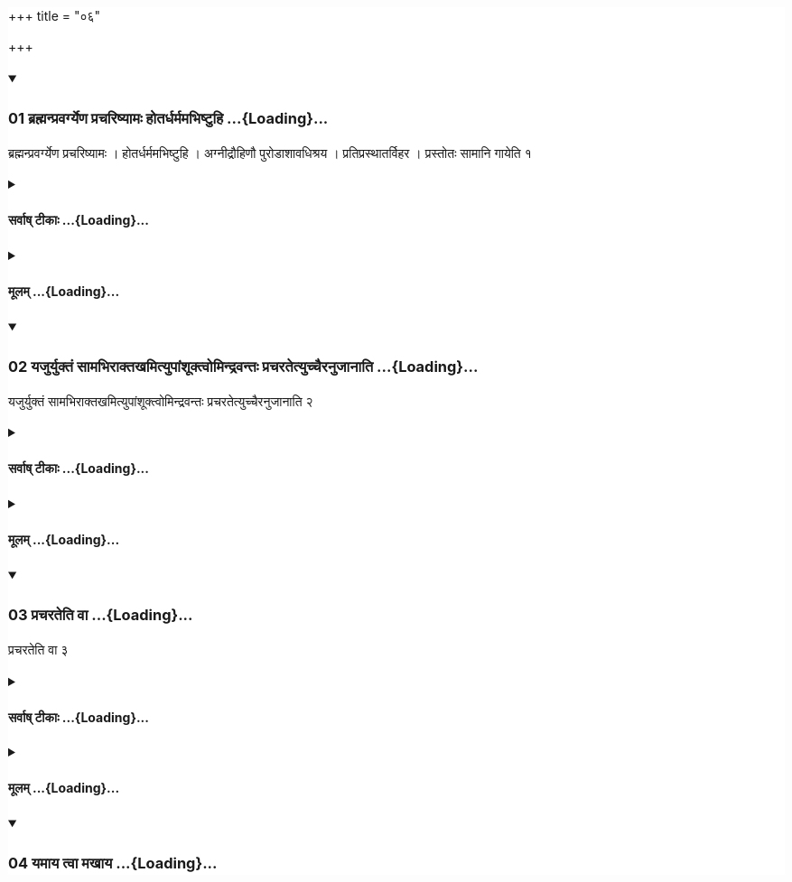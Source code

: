 +++
title = "०६"

+++

<div class="js_include" includetitle="true" newlevelforh1="3" unfilled url="/vedAH_yajuH/taittirIyam/sUtram/ApastambaH/shrautam/vishvAsa-prastutiH/15/06/01_brahmanpravargyeNa_prachariShyAmaH_hotardharmamabhiShTuhi.md">
<details open><summary><h3>01 ब्रह्मन्प्रवर्ग्येण प्रचरिष्यामः होतर्धर्ममभिष्टुहि ...{Loading}...</h3></summary>

ब्रह्मन्प्रवर्ग्येण प्रचरिष्यामः । होतर्धर्ममभिष्टुहि । अग्नीद्रौहिणौ पुरोडाशावधिश्रय । प्रतिप्रस्थातर्विहर । प्रस्तोतः सामानि गायेति १
</details>
</div>
<div class="js_include collapsed" newlevelforh1="4" title="सर्वाष् टीकाः" unfilled url="/vedAH_yajuH/taittirIyam/sUtram/ApastambaH/shrautam/sarvASh_TIkAH/15/06/01_brahmanpravargyeNa_prachariShyAmaH_hotardharmamabhiShTuhi.md">
<details><summary><h4>सर्वाष् टीकाः ...{Loading}...</h4></summary></details>
</div>
<div class="js_include collapsed" newlevelforh1="4" title="मूलम्" unfilled url="/vedAH_yajuH/taittirIyam/sUtram/ApastambaH/shrautam/mUlam/15/06/01_brahmanpravargyeNa_prachariShyAmaH_hotardharmamabhiShTuhi.md">
<details><summary><h4>मूलम् ...{Loading}...</h4></summary></details>
</div>
<div class="js_include" includetitle="true" newlevelforh1="3" unfilled url="/vedAH_yajuH/taittirIyam/sUtram/ApastambaH/shrautam/vishvAsa-prastutiH/15/06/02_yajuryuktaM_sAmabhirAktakhamityupAMshUktvomindravantaH_pracharatetyuchchairanujAnAti.md">
<details open><summary><h3>02 यजुर्युक्तं सामभिराक्तखमित्युपांशूक्त्वोमिन्द्रवन्तः प्रचरतेत्युच्चैरनुजानाति ...{Loading}...</h3></summary>

यजुर्युक्तं सामभिराक्तखमित्युपांशूक्त्वोमिन्द्रवन्तः प्रचरतेत्युच्चैरनुजानाति २
</details>
</div>
<div class="js_include collapsed" newlevelforh1="4" title="सर्वाष् टीकाः" unfilled url="/vedAH_yajuH/taittirIyam/sUtram/ApastambaH/shrautam/sarvASh_TIkAH/15/06/02_yajuryuktaM_sAmabhirAktakhamityupAMshUktvomindravantaH_pracharatetyuchchairanujAnAti.md">
<details><summary><h4>सर्वाष् टीकाः ...{Loading}...</h4></summary></details>
</div>
<div class="js_include collapsed" newlevelforh1="4" title="मूलम्" unfilled url="/vedAH_yajuH/taittirIyam/sUtram/ApastambaH/shrautam/mUlam/15/06/02_yajuryuktaM_sAmabhirAktakhamityupAMshUktvomindravantaH_pracharatetyuchchairanujAnAti.md">
<details><summary><h4>मूलम् ...{Loading}...</h4></summary></details>
</div>
<div class="js_include" includetitle="true" newlevelforh1="3" unfilled url="/vedAH_yajuH/taittirIyam/sUtram/ApastambaH/shrautam/vishvAsa-prastutiH/15/06/03_pracharateti_vA.md">
<details open><summary><h3>03 प्रचरतेति वा ...{Loading}...</h3></summary>

प्रचरतेति वा ३
</details>
</div>
<div class="js_include collapsed" newlevelforh1="4" title="सर्वाष् टीकाः" unfilled url="/vedAH_yajuH/taittirIyam/sUtram/ApastambaH/shrautam/sarvASh_TIkAH/15/06/03_pracharateti_vA.md">
<details><summary><h4>सर्वाष् टीकाः ...{Loading}...</h4></summary></details>
</div>
<div class="js_include collapsed" newlevelforh1="4" title="मूलम्" unfilled url="/vedAH_yajuH/taittirIyam/sUtram/ApastambaH/shrautam/mUlam/15/06/03_pracharateti_vA.md">
<details><summary><h4>मूलम् ...{Loading}...</h4></summary></details>
</div>
<div class="js_include" includetitle="true" newlevelforh1="3" unfilled url="/vedAH_yajuH/taittirIyam/sUtram/ApastambaH/shrautam/vishvAsa-prastutiH/15/06/04_yamAya_tvA_makhAya.md">
<details open><summary><h3>04 यमाय त्वा मखाय ...{Loading}...</h3></summary>
